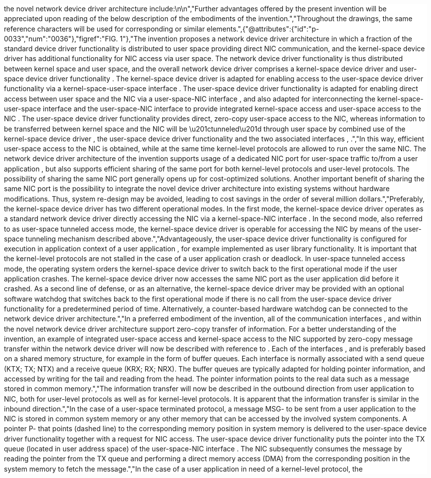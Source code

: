 the novel network device driver architecture include:\n\n","Further advantages offered by the present invention will be appreciated upon reading of the below description of the embodiments of the invention.","Throughout the drawings, the same reference characters will be used for corresponding or similar elements.",{"@attributes":{"id":"p-0033","num":"0036"},"figref":"FIG. 1"},"The invention proposes a network device driver architecture in which a fraction of the standard device driver functionality is distributed to user space providing direct NIC communication, and the kernel-space device driver has additional functionality for NIC access via user space. The network device driver functionality is thus distributed between kernel space and user space, and the overall network device driver comprises a kernel-space device driver  and user-space device driver functionality . The kernel-space device driver  is adapted for enabling access to the user-space device driver functionality  via a kernel-space-user-space interface . The user-space device driver functionality  is adapted for enabling direct access between user space and the NIC  via a user-space-NIC interface , and also adapted for interconnecting the kernel-space-user-space interface  and the user-space-NIC interface  to provide integrated kernel-space access and user-space access to the NIC . The user-space device driver functionality  provides direct, zero-copy user-space access to the NIC, whereas information to be transferred between kernel space and the NIC will be \u201ctunneled\u201d through user space by combined use of the kernel-space device driver , the user-space device driver functionality  and the two associated interfaces , .","In this way, efficient user-space access to the NIC  is obtained, while at the same time kernel-level protocols  are allowed to run over the same NIC. The network device driver architecture of the invention supports usage of a dedicated NIC port for user-space traffic to\/from a user application , but also supports efficient sharing of the same port for both kernel-level protocols and user-level protocols. The possibility of sharing the same NIC port generally opens up for cost-optimized solutions. Another important benefit of sharing the same NIC port is the possibility to integrate the novel device driver architecture into existing systems without hardware modifications. Thus, system re-design may be avoided, leading to cost savings in the order of several million dollars.","Preferably, the kernel-space device driver  has two different operational modes. In the first mode, the kernel-space device driver  operates as a standard network device driver directly accessing the NIC  via a kernel-space-NIC interface . In the second mode, also referred to as user-space tunneled access mode, the kernel-space device driver  is operable for accessing the NIC  by means of the user-space tunneling mechanism described above.","Advantageously, the user-space device driver functionality  is configured for execution in application context of a user application , for example implemented as user library functionality. It is important that the kernel-level protocols  are not stalled in the case of a user application crash or deadlock. In user-space tunneled access mode, the operating system orders the kernel-space device driver  to switch back to the first operational mode if the user application crashes. The kernel-space device driver  now accesses the same NIC port as the user application did before it crashed. As a second line of defense, or as an alternative, the kernel-space device  driver may be provided with an optional software watchdog  that switches back to the first operational mode if there is no call from the user-space device driver functionality  for a predetermined period of time. Alternatively, a counter-based hardware watchdog can be connected to the network device driver architecture.","In a preferred embodiment of the invention, all of the communication interfaces ,  and  within the novel network device driver architecture support zero-copy transfer of information. For a better understanding of the invention, an example of integrated user-space access and kernel-space access to the NIC supported by zero-copy message transfer within the network device driver will now be described with reference to . Each of the interfaces ,  and  is preferably based on a shared memory structure, for example in the form of buffer queues. Each interface is normally associated with a send queue (KTX; TX; NTX) and a receive queue (KRX; RX; NRX). The buffer queues are typically adapted for holding pointer information, and accessed by writing for the tail and reading from the head. The pointer information points to the real data such as a message stored in common memory.","The information transfer will now be described in the outbound direction from user application to NIC, both for user-level protocols as well as for kernel-level protocols. It is apparent that the information transfer is similar in the inbound direction.","In the case of a user-space terminated protocol, a message MSG- to be sent from a user application  to the NIC  is stored in common system memory  or any other memory that can be accessed by the involved system components. A pointer P- that points (dashed line) to the corresponding memory position in system memory  is delivered to the user-space device driver functionality  together with a request for NIC access. The user-space device driver functionality  puts the pointer into the TX queue (located in user address space) of the user-space-NIC interface . The NIC  subsequently consumes the message by reading the pointer from the TX queue and performing a direct memory access (DMA) from the corresponding position in the system memory  to fetch the message.","In the case of a user application  in need of a kernel-level protocol, the